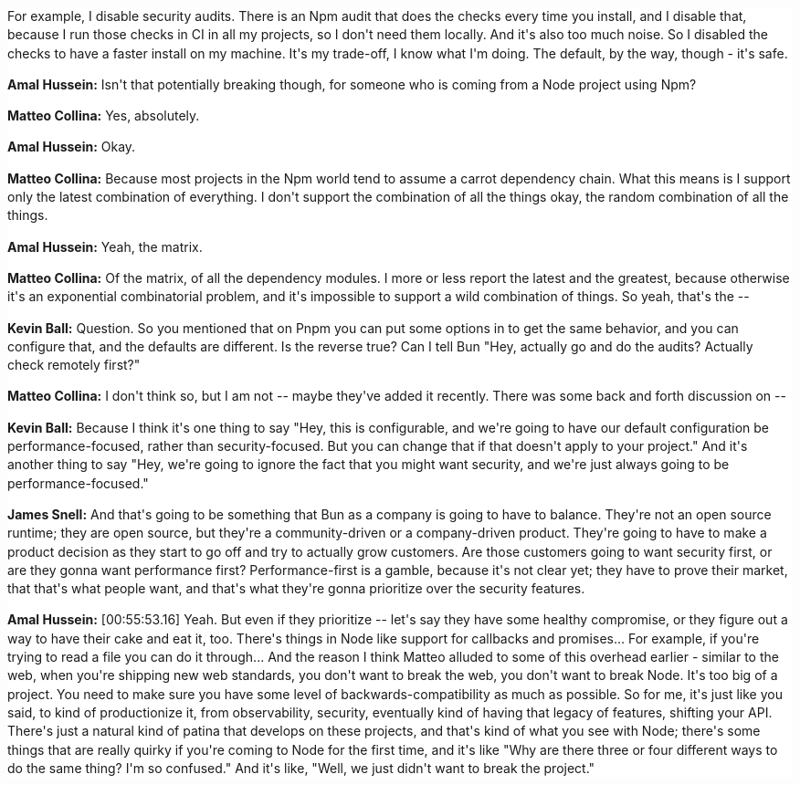 For example, I disable security audits. There is an Npm audit that does the checks every time you install, and I disable that, because I run those checks in CI in all my projects, so I don't need them locally. And it's also too much noise. So I disabled the checks to have a faster install on my machine. It's my trade-off, I know what I'm doing. The default, by the way, though - it's safe.

**Amal Hussein:** Isn't that potentially breaking though, for someone who is coming from a Node project using Npm?

**Matteo Collina:** Yes, absolutely.

**Amal Hussein:** Okay.

**Matteo Collina:** Because most projects in the Npm world tend to assume a carrot dependency chain. What this means is I support only the latest combination of everything. I don't support the combination of all the things okay, the random combination of all the things.

**Amal Hussein:** Yeah, the matrix.

**Matteo Collina:** Of the matrix, of all the dependency modules. I more or less report the latest and the greatest, because otherwise it's an exponential combinatorial problem, and it's impossible to support a wild combination of things. So yeah, that's the --

**Kevin Ball:** Question. So you mentioned that on Pnpm you can put some options in to get the same behavior, and you can configure that, and the defaults are different. Is the reverse true? Can I tell Bun "Hey, actually go and do the audits? Actually check remotely first?"

**Matteo Collina:** I don't think so, but I am not -- maybe they've added it recently. There was some back and forth discussion on --

**Kevin Ball:** Because I think it's one thing to say "Hey, this is configurable, and we're going to have our default configuration be performance-focused, rather than security-focused. But you can change that if that doesn't apply to your project." And it's another thing to say "Hey, we're going to ignore the fact that you might want security, and we're just always going to be performance-focused."

**James Snell:** And that's going to be something that Bun as a company is going to have to balance. They're not an open source runtime; they are open source, but they're a community-driven or a company-driven product. They're going to have to make a product decision as they start to go off and try to actually grow customers. Are those customers going to want security first, or are they gonna want performance first? Performance-first is a gamble, because it's not clear yet; they have to prove their market, that that's what people want, and that's what they're gonna prioritize over the security features.

**Amal Hussein:** \[00:55:53.16\] Yeah. But even if they prioritize -- let's say they have some healthy compromise, or they figure out a way to have their cake and eat it, too. There's things in Node like support for callbacks and promises... For example, if you're trying to read a file you can do it through... And the reason I think Matteo alluded to some of this overhead earlier - similar to the web, when you're shipping new web standards, you don't want to break the web, you don't want to break Node. It's too big of a project. You need to make sure you have some level of backwards-compatibility as much as possible. So for me, it's just like you said, to kind of productionize it, from observability, security, eventually kind of having that legacy of features, shifting your API. There's just a natural kind of patina that develops on these projects, and that's kind of what you see with Node; there's some things that are really quirky if you're coming to Node for the first time, and it's like "Why are there three or four different ways to do the same thing? I'm so confused." And it's like, "Well, we just didn't want to break the project."
